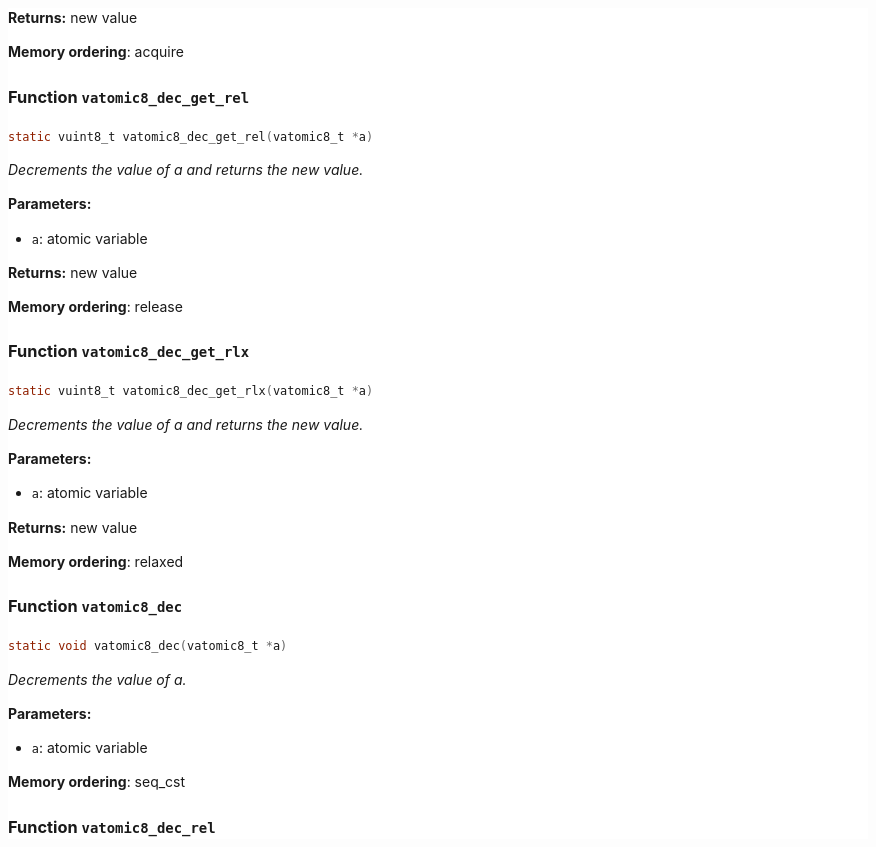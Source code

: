 
**Returns:** new value

**Memory ordering**: acquire 


###  Function `vatomic8_dec_get_rel`

```c
static vuint8_t vatomic8_dec_get_rel(vatomic8_t *a)
``` 
_Decrements the value of a and returns the new value._ 




**Parameters:**

- `a`: atomic variable 


**Returns:** new value

**Memory ordering**: release 


###  Function `vatomic8_dec_get_rlx`

```c
static vuint8_t vatomic8_dec_get_rlx(vatomic8_t *a)
``` 
_Decrements the value of a and returns the new value._ 




**Parameters:**

- `a`: atomic variable 


**Returns:** new value

**Memory ordering**: relaxed 


###  Function `vatomic8_dec`

```c
static void vatomic8_dec(vatomic8_t *a)
``` 
_Decrements the value of a._ 




**Parameters:**

- `a`: atomic variable


**Memory ordering**: seq_cst 


###  Function `vatomic8_dec_rel`
